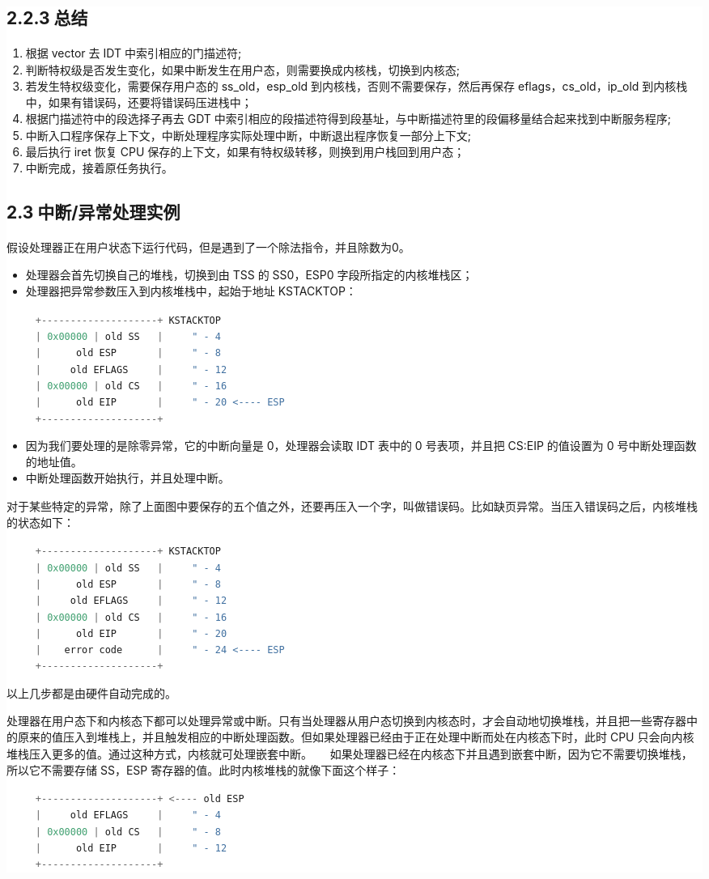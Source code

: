 ## 2.2.3 总结

1. 根据 vector 去 IDT 中索引相应的门描述符;
2. 判断特权级是否发生变化，如果中断发生在用户态，则需要换成内核栈，切换到内核态;
3. 若发生特权级变化，需要保存用户态的 ss_old，esp_old 到内核栈，否则不需要保存，然后再保存 eflags，cs_old，ip_old 到内核栈中，如果有错误码，还要将错误码压进栈中；
4. 根据门描述符中的段选择子再去 GDT 中索引相应的段描述符得到段基址，与中断描述符里的段偏移量结合起来找到中断服务程序;
5. 中断入口程序保存上下文，中断处理程序实际处理中断，中断退出程序恢复一部分上下文;
6. 最后执行 iret 恢复 CPU 保存的上下文，如果有特权级转移，则换到用户栈回到用户态；
7. 中断完成，接着原任务执行。

## 2.3 中断/异常处理实例

假设处理器正在用户状态下运行代码，但是遇到了一个除法指令，并且除数为0。

* 处理器会首先切换自己的堆栈，切换到由 TSS 的 SS0，ESP0 字段所指定的内核堆栈区；
* 处理器把异常参数压入到内核堆栈中，起始于地址 KSTACKTOP：

```javascript
     +--------------------+ KSTACKTOP             
     | 0x00000 | old SS   |     " - 4 
     |      old ESP       |     " - 8 
     |     old EFLAGS     |     " - 12 
     | 0x00000 | old CS   |     " - 16 
     |      old EIP       |     " - 20 <---- ESP 
     +--------------------+             
```

* 因为我们要处理的是除零异常，它的中断向量是 0，处理器会读取 IDT 表中的 0 号表项，并且把 CS:EIP 的值设置为 0 号中断处理函数的地址值。
* 中断处理函数开始执行，并且处理中断。
  
对于某些特定的异常，除了上面图中要保存的五个值之外，还要再压入一个字，叫做错误码。比如缺页异常。当压入错误码之后，内核堆栈的状态如下：

```javascript
     +--------------------+ KSTACKTOP             
     | 0x00000 | old SS   |     " - 4 
     |      old ESP       |     " - 8 
     |     old EFLAGS     |     " - 12 
     | 0x00000 | old CS   |     " - 16 
     |      old EIP       |     " - 20 
	 |    error code      |     " - 24 <---- ESP 
     +--------------------+             
```

以上几步都是由硬件自动完成的。

处理器在用户态下和内核态下都可以处理异常或中断。只有当处理器从用户态切换到内核态时，才会自动地切换堆栈，并且把一些寄存器中的原来的值压入到堆栈上，并且触发相应的中断处理函数。但如果处理器已经由于正在处理中断而处在内核态下时，此时 CPU 只会向内核堆栈压入更多的值。通过这种方式，内核就可处理嵌套中断。
　
如果处理器已经在内核态下并且遇到嵌套中断，因为它不需要切换堆栈，所以它不需要存储 SS，ESP 寄存器的值。此时内核堆栈的就像下面这个样子：

```javascript
     +--------------------+ <---- old ESP
     |     old EFLAGS     |     " - 4 
     | 0x00000 | old CS   |     " - 8 
     |      old EIP       |     " - 12 
     +--------------------+             
```
